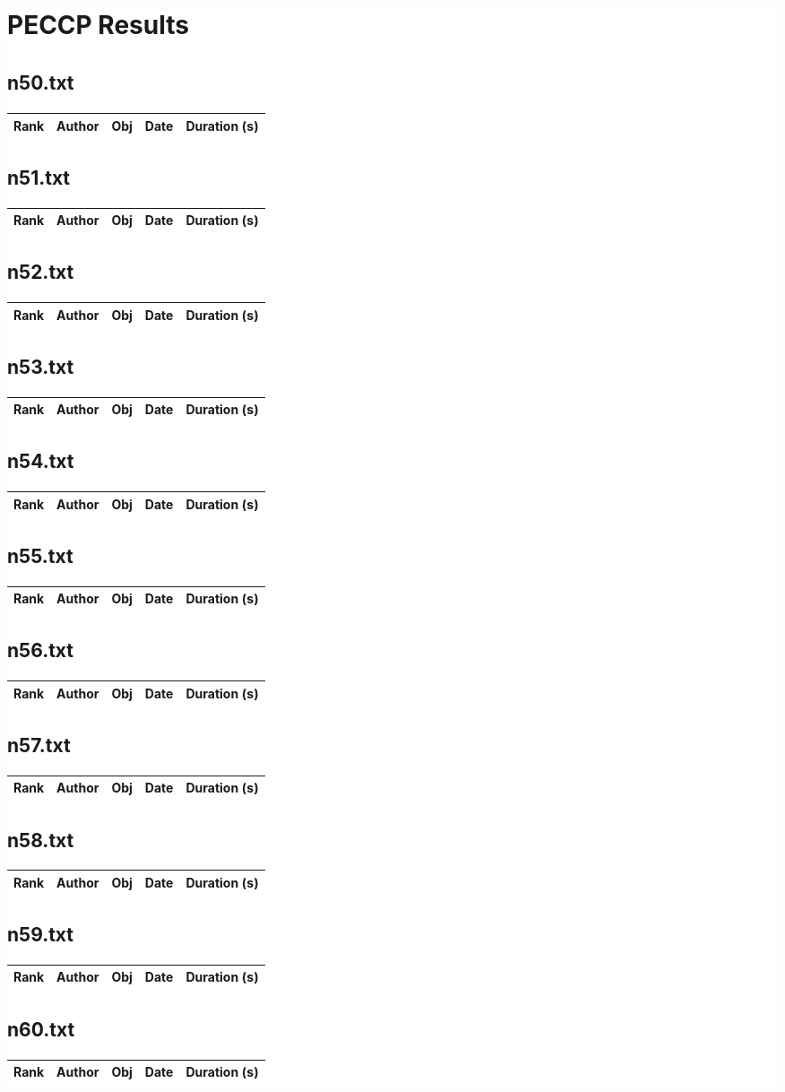 # PECCP Results
## n50.txt
| Rank |    Author    |    Obj    |       Date       |   Duration (s)  |
| ---- | ------------ | --------- | ---------------- | --------------- |

## n51.txt
| Rank |    Author    |    Obj    |       Date       |   Duration (s)  |
| ---- | ------------ | --------- | ---------------- | --------------- |

## n52.txt
| Rank |    Author    |    Obj    |       Date       |   Duration (s)  |
| ---- | ------------ | --------- | ---------------- | --------------- |

## n53.txt
| Rank |    Author    |    Obj    |       Date       |   Duration (s)  |
| ---- | ------------ | --------- | ---------------- | --------------- |

## n54.txt
| Rank |    Author    |    Obj    |       Date       |   Duration (s)  |
| ---- | ------------ | --------- | ---------------- | --------------- |

## n55.txt
| Rank |    Author    |    Obj    |       Date       |   Duration (s)  |
| ---- | ------------ | --------- | ---------------- | --------------- |

## n56.txt
| Rank |    Author    |    Obj    |       Date       |   Duration (s)  |
| ---- | ------------ | --------- | ---------------- | --------------- |

## n57.txt
| Rank |    Author    |    Obj    |       Date       |   Duration (s)  |
| ---- | ------------ | --------- | ---------------- | --------------- |

## n58.txt
| Rank |    Author    |    Obj    |       Date       |   Duration (s)  |
| ---- | ------------ | --------- | ---------------- | --------------- |

## n59.txt
| Rank |    Author    |    Obj    |       Date       |   Duration (s)  |
| ---- | ------------ | --------- | ---------------- | --------------- |

## n60.txt
| Rank |    Author    |    Obj    |       Date       |   Duration (s)  |
| ---- | ------------ | --------- | ---------------- | --------------- |
